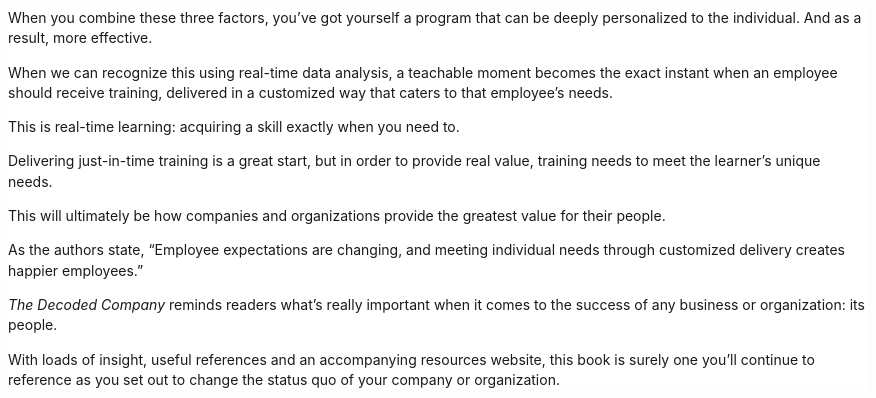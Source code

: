 When you combine these three factors, you’ve got yourself a program that can be deeply personalized to the individual. And as a result, more effective.

When we can recognize this using real-time data analysis, a teachable moment becomes the exact instant when an employee should receive training, delivered in a customized way that caters to that employee’s needs.

This is real-time learning: acquiring a skill exactly when you need to.

Delivering just-in-time training is a great start, but in order to provide real value, training needs to meet the learner’s unique needs.

This will ultimately be how companies and organizations provide the greatest value for their people.

As the authors state, “Employee expectations are changing, and meeting individual needs through customized delivery creates happier employees.”

_The Decoded Company_ reminds readers what’s really important when it comes to the success of any business or organization: its people.

With loads of insight, useful references and an accompanying resources website, this book is surely one you’ll continue to reference as you set out to change the status quo of your company or organization.
